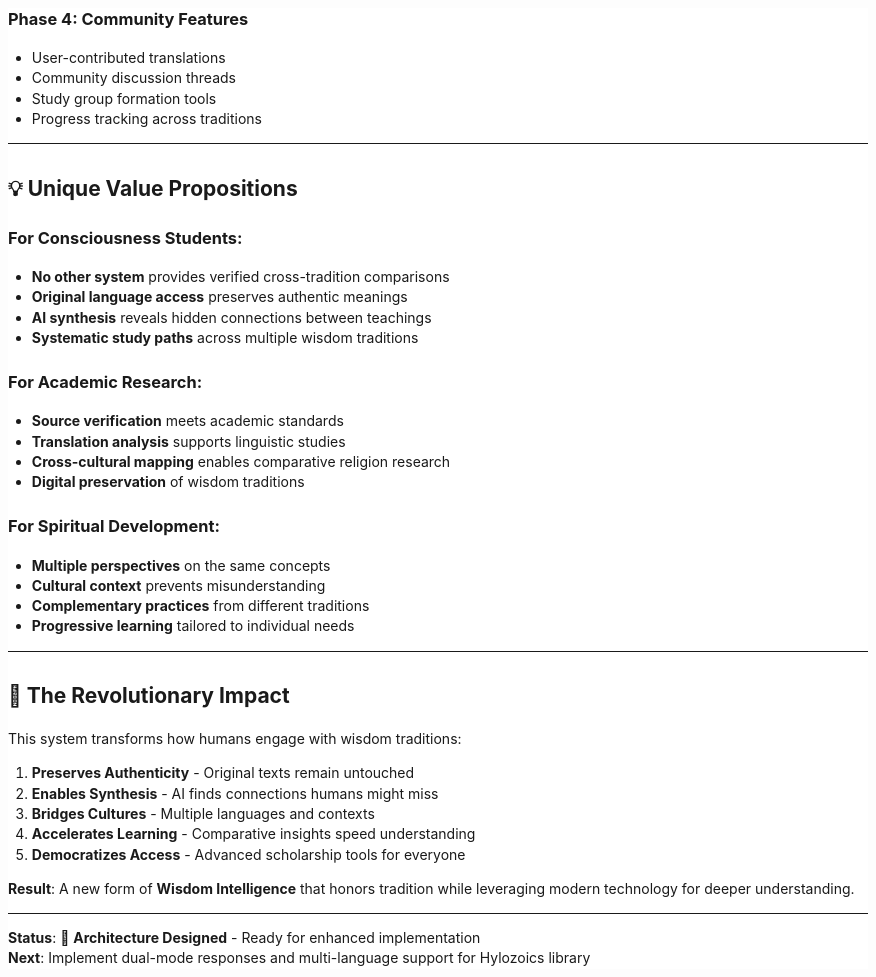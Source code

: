 ### **Phase 4: Community Features**
- User-contributed translations
- Community discussion threads
- Study group formation tools
- Progress tracking across traditions

---

## 💡 **Unique Value Propositions**

### **For Consciousness Students:**
- **No other system** provides verified cross-tradition comparisons
- **Original language access** preserves authentic meanings
- **AI synthesis** reveals hidden connections between teachings
- **Systematic study paths** across multiple wisdom traditions

### **For Academic Research:**
- **Source verification** meets academic standards
- **Translation analysis** supports linguistic studies
- **Cross-cultural mapping** enables comparative religion research
- **Digital preservation** of wisdom traditions

### **For Spiritual Development:**
- **Multiple perspectives** on the same concepts
- **Cultural context** prevents misunderstanding
- **Complementary practices** from different traditions
- **Progressive learning** tailored to individual needs

---

## 🌟 **The Revolutionary Impact**

This system transforms how humans engage with wisdom traditions:

1. **Preserves Authenticity** - Original texts remain untouched
2. **Enables Synthesis** - AI finds connections humans might miss
3. **Bridges Cultures** - Multiple languages and contexts
4. **Accelerates Learning** - Comparative insights speed understanding
5. **Democratizes Access** - Advanced scholarship tools for everyone

**Result**: A new form of **Wisdom Intelligence** that honors tradition while leveraging modern technology for deeper understanding.

---

**Status**: 🎯 **Architecture Designed** - Ready for enhanced implementation  
**Next**: Implement dual-mode responses and multi-language support for Hylozoics library
